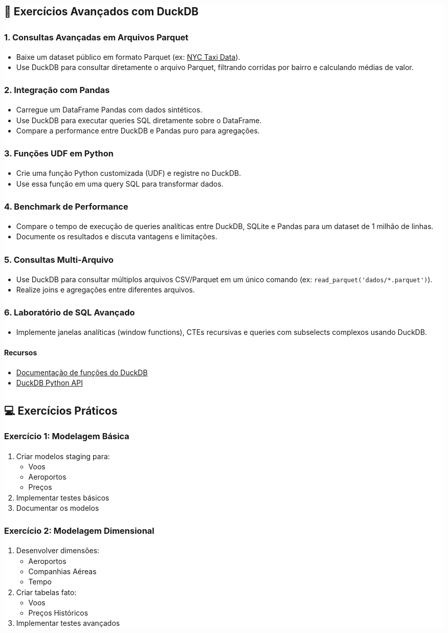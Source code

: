 ## 🦆 Exercícios Avançados com DuckDB

### 1. Consultas Avançadas em Arquivos Parquet
- Baixe um dataset público em formato Parquet (ex: [NYC Taxi Data](https://www.nyc.gov/site/tlc/about/tlc-trip-record-data.page)).
- Use DuckDB para consultar diretamente o arquivo Parquet, filtrando corridas por bairro e calculando médias de valor.

### 2. Integração com Pandas
- Carregue um DataFrame Pandas com dados sintéticos.
- Use DuckDB para executar queries SQL diretamente sobre o DataFrame.
- Compare a performance entre DuckDB e Pandas puro para agregações.

### 3. Funções UDF em Python
- Crie uma função Python customizada (UDF) e registre no DuckDB.
- Use essa função em uma query SQL para transformar dados.

### 4. Benchmark de Performance
- Compare o tempo de execução de queries analíticas entre DuckDB, SQLite e Pandas para um dataset de 1 milhão de linhas.
- Documente os resultados e discuta vantagens e limitações.

### 5. Consultas Multi-Arquivo
- Use DuckDB para consultar múltiplos arquivos CSV/Parquet em um único comando (ex: `read_parquet('dados/*.parquet')`).
- Realize joins e agregações entre diferentes arquivos.

### 6. Laboratório de SQL Avançado
- Implemente janelas analíticas (window functions), CTEs recursivas e queries com subselects complexos usando DuckDB.

#### Recursos
- [Documentação de funções do DuckDB](https://duckdb.org/docs/sql/functions/overview)
- [DuckDB Python API](https://duckdb.org/docs/api/python/overview)

## 💻 Exercícios Práticos

### Exercício 1: Modelagem Básica
1. Criar modelos staging para:
   - Voos
   - Aeroportos
   - Preços
2. Implementar testes básicos
3. Documentar os modelos

### Exercício 2: Modelagem Dimensional
1. Desenvolver dimensões:
   - Aeroportos
   - Companhias Aéreas
   - Tempo
2. Criar tabelas fato:
   - Voos
   - Preços Históricos
3. Implementar testes avançados
